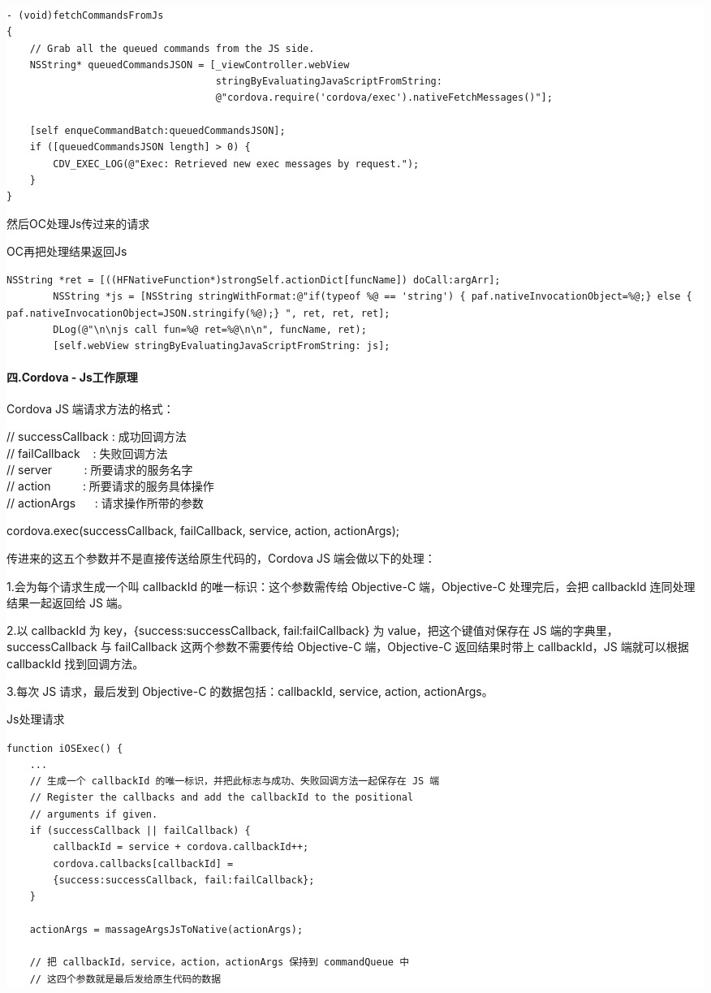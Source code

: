 ```
- (void)fetchCommandsFromJs
{
    // Grab all the queued commands from the JS side.
    NSString* queuedCommandsJSON = [_viewController.webView
                                    stringByEvaluatingJavaScriptFromString:
                                    @"cordova.require('cordova/exec').nativeFetchMessages()"];
    
    [self enqueCommandBatch:queuedCommandsJSON];
    if ([queuedCommandsJSON length] > 0) {
        CDV_EXEC_LOG(@"Exec: Retrieved new exec messages by request.");
    }
}
```


然后OC处理Js传过来的请求

OC再把处理结果返回Js

```
NSString *ret = [((HFNativeFunction*)strongSelf.actionDict[funcName]) doCall:argArr];
        NSString *js = [NSString stringWithFormat:@"if(typeof %@ == 'string') { paf.nativeInvocationObject=%@;} else {   paf.nativeInvocationObject=JSON.stringify(%@);} ", ret, ret, ret];
        DLog(@"\n\njs call fun=%@ ret=%@\n\n", funcName, ret);
        [self.webView stringByEvaluatingJavaScriptFromString: js];
```

#### 四.Cordova - Js工作原理

Cordova JS 端请求方法的格式：  

// successCallback : 成功回调方法  
// failCallback    : 失败回调方法  
// server          : 所要请求的服务名字  
// action          : 所要请求的服务具体操作  
// actionArgs      : 请求操作所带的参数  

cordova.exec(successCallback, failCallback, service, action, actionArgs);

传进来的这五个参数并不是直接传送给原生代码的，Cordova JS 端会做以下的处理：

 
1.会为每个请求生成一个叫 callbackId 的唯一标识：这个参数需传给 Objective-C 端，Objective-C 处理完后，会把 callbackId 连同处理结果一起返回给 JS 端。 

2.以 callbackId 为 key，{success:successCallback, fail:failCallback} 为 value，把这个键值对保存在 JS 端的字典里，successCallback 与 failCallback 这两个参数不需要传给 Objective-C 端，Objective-C 返回结果时带上 callbackId，JS 端就可以根据 callbackId 找到回调方法。

3.每次 JS 请求，最后发到 Objective-C 的数据包括：callbackId, service, action, actionArgs。

Js处理请求


```
function iOSExec() {
    ...
    // 生成一个 callbackId 的唯一标识，并把此标志与成功、失败回调方法一起保存在 JS 端
    // Register the callbacks and add the callbackId to the positional
    // arguments if given.
    if (successCallback || failCallback) {
        callbackId = service + cordova.callbackId++;
        cordova.callbacks[callbackId] =
        {success:successCallback, fail:failCallback};
    }
    
    actionArgs = massageArgsJsToNative(actionArgs);
    
    // 把 callbackId，service，action，actionArgs 保持到 commandQueue 中
    // 这四个参数就是最后发给原生代码的数据
```